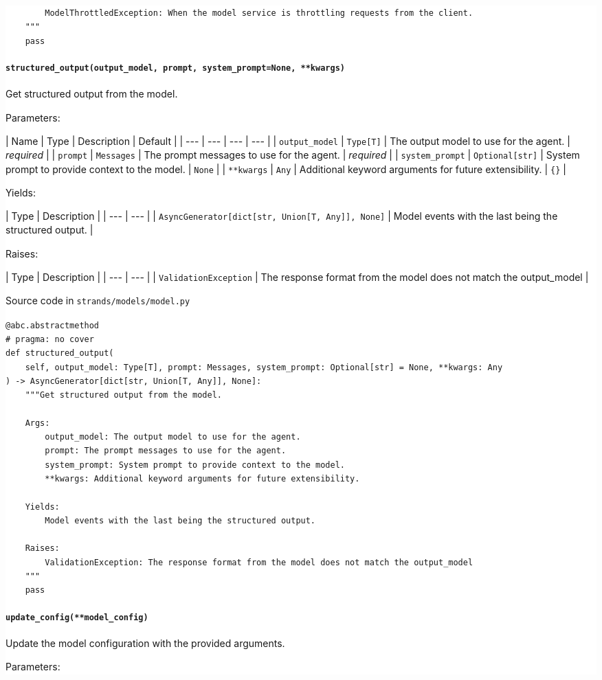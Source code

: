 ```
        ModelThrottledException: When the model service is throttling requests from the client.
    """
    pass
```

#### `structured_output(output_model, prompt, system_prompt=None, **kwargs)`

Get structured output from the model.

Parameters:

| Name | Type | Description | Default | | --- | --- | --- | --- | | `output_model` | `Type[T]` | The output model to use for the agent. | *required* | | `prompt` | `Messages` | The prompt messages to use for the agent. | *required* | | `system_prompt` | `Optional[str]` | System prompt to provide context to the model. | `None` | | `**kwargs` | `Any` | Additional keyword arguments for future extensibility. | `{}` |

Yields:

| Type | Description | | --- | --- | | `AsyncGenerator[dict[str, Union[T, Any]], None]` | Model events with the last being the structured output. |

Raises:

| Type | Description | | --- | --- | | `ValidationException` | The response format from the model does not match the output_model |

Source code in `strands/models/model.py`

```
@abc.abstractmethod
# pragma: no cover
def structured_output(
    self, output_model: Type[T], prompt: Messages, system_prompt: Optional[str] = None, **kwargs: Any
) -> AsyncGenerator[dict[str, Union[T, Any]], None]:
    """Get structured output from the model.

    Args:
        output_model: The output model to use for the agent.
        prompt: The prompt messages to use for the agent.
        system_prompt: System prompt to provide context to the model.
        **kwargs: Additional keyword arguments for future extensibility.

    Yields:
        Model events with the last being the structured output.

    Raises:
        ValidationException: The response format from the model does not match the output_model
    """
    pass
```

#### `update_config(**model_config)`

Update the model configuration with the provided arguments.

Parameters:
